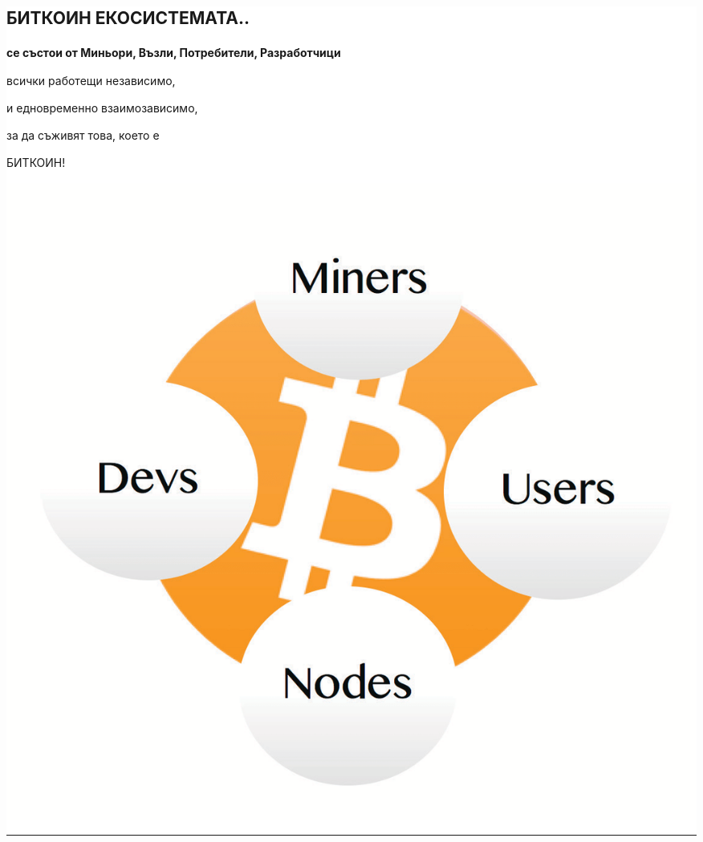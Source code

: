 ## БИТКОИН ЕКОСИСТЕМАТА..
**се състои от Миньори, Възли, Потребители, Разработчици**

всички работещи независимо,

и едновременно взаимозависимо,

за да съживят това, което е

БИТКОИН!

![bitcoin](figure-06-m-u-n-d.png)

---
